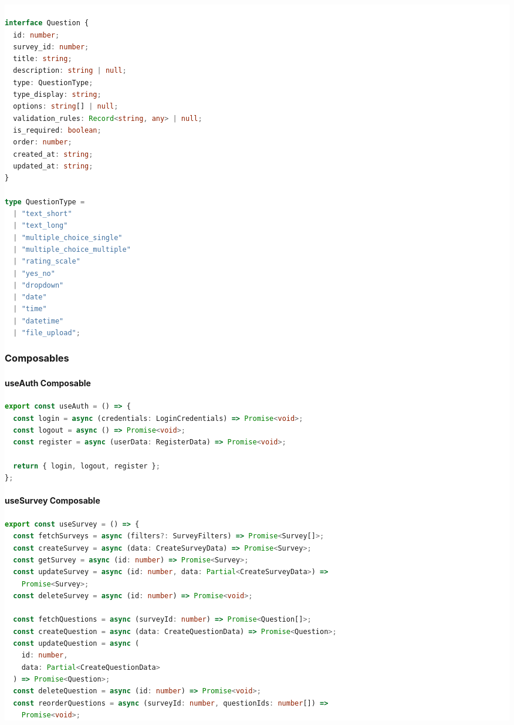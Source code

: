 ```typescript

interface Question {
  id: number;
  survey_id: number;
  title: string;
  description: string | null;
  type: QuestionType;
  type_display: string;
  options: string[] | null;
  validation_rules: Record<string, any> | null;
  is_required: boolean;
  order: number;
  created_at: string;
  updated_at: string;
}

type QuestionType =
  | "text_short"
  | "text_long"
  | "multiple_choice_single"
  | "multiple_choice_multiple"
  | "rating_scale"
  | "yes_no"
  | "dropdown"
  | "date"
  | "time"
  | "datetime"
  | "file_upload";
```

### Composables

#### useAuth Composable

```typescript
export const useAuth = () => {
  const login = async (credentials: LoginCredentials) => Promise<void>;
  const logout = async () => Promise<void>;
  const register = async (userData: RegisterData) => Promise<void>;

  return { login, logout, register };
};
```

#### useSurvey Composable

```typescript
export const useSurvey = () => {
  const fetchSurveys = async (filters?: SurveyFilters) => Promise<Survey[]>;
  const createSurvey = async (data: CreateSurveyData) => Promise<Survey>;
  const getSurvey = async (id: number) => Promise<Survey>;
  const updateSurvey = async (id: number, data: Partial<CreateSurveyData>) =>
    Promise<Survey>;
  const deleteSurvey = async (id: number) => Promise<void>;

  const fetchQuestions = async (surveyId: number) => Promise<Question[]>;
  const createQuestion = async (data: CreateQuestionData) => Promise<Question>;
  const updateQuestion = async (
    id: number,
    data: Partial<CreateQuestionData>
  ) => Promise<Question>;
  const deleteQuestion = async (id: number) => Promise<void>;
  const reorderQuestions = async (surveyId: number, questionIds: number[]) =>
    Promise<void>;
```